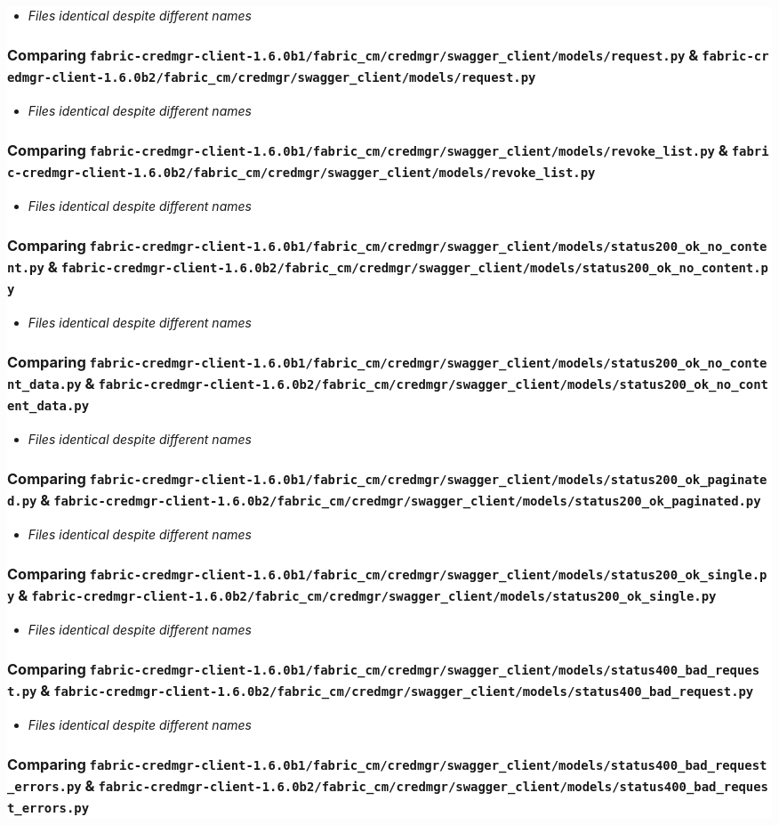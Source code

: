 * *Files identical despite different names*

### Comparing `fabric-credmgr-client-1.6.0b1/fabric_cm/credmgr/swagger_client/models/request.py` & `fabric-credmgr-client-1.6.0b2/fabric_cm/credmgr/swagger_client/models/request.py`

 * *Files identical despite different names*

### Comparing `fabric-credmgr-client-1.6.0b1/fabric_cm/credmgr/swagger_client/models/revoke_list.py` & `fabric-credmgr-client-1.6.0b2/fabric_cm/credmgr/swagger_client/models/revoke_list.py`

 * *Files identical despite different names*

### Comparing `fabric-credmgr-client-1.6.0b1/fabric_cm/credmgr/swagger_client/models/status200_ok_no_content.py` & `fabric-credmgr-client-1.6.0b2/fabric_cm/credmgr/swagger_client/models/status200_ok_no_content.py`

 * *Files identical despite different names*

### Comparing `fabric-credmgr-client-1.6.0b1/fabric_cm/credmgr/swagger_client/models/status200_ok_no_content_data.py` & `fabric-credmgr-client-1.6.0b2/fabric_cm/credmgr/swagger_client/models/status200_ok_no_content_data.py`

 * *Files identical despite different names*

### Comparing `fabric-credmgr-client-1.6.0b1/fabric_cm/credmgr/swagger_client/models/status200_ok_paginated.py` & `fabric-credmgr-client-1.6.0b2/fabric_cm/credmgr/swagger_client/models/status200_ok_paginated.py`

 * *Files identical despite different names*

### Comparing `fabric-credmgr-client-1.6.0b1/fabric_cm/credmgr/swagger_client/models/status200_ok_single.py` & `fabric-credmgr-client-1.6.0b2/fabric_cm/credmgr/swagger_client/models/status200_ok_single.py`

 * *Files identical despite different names*

### Comparing `fabric-credmgr-client-1.6.0b1/fabric_cm/credmgr/swagger_client/models/status400_bad_request.py` & `fabric-credmgr-client-1.6.0b2/fabric_cm/credmgr/swagger_client/models/status400_bad_request.py`

 * *Files identical despite different names*

### Comparing `fabric-credmgr-client-1.6.0b1/fabric_cm/credmgr/swagger_client/models/status400_bad_request_errors.py` & `fabric-credmgr-client-1.6.0b2/fabric_cm/credmgr/swagger_client/models/status400_bad_request_errors.py`
